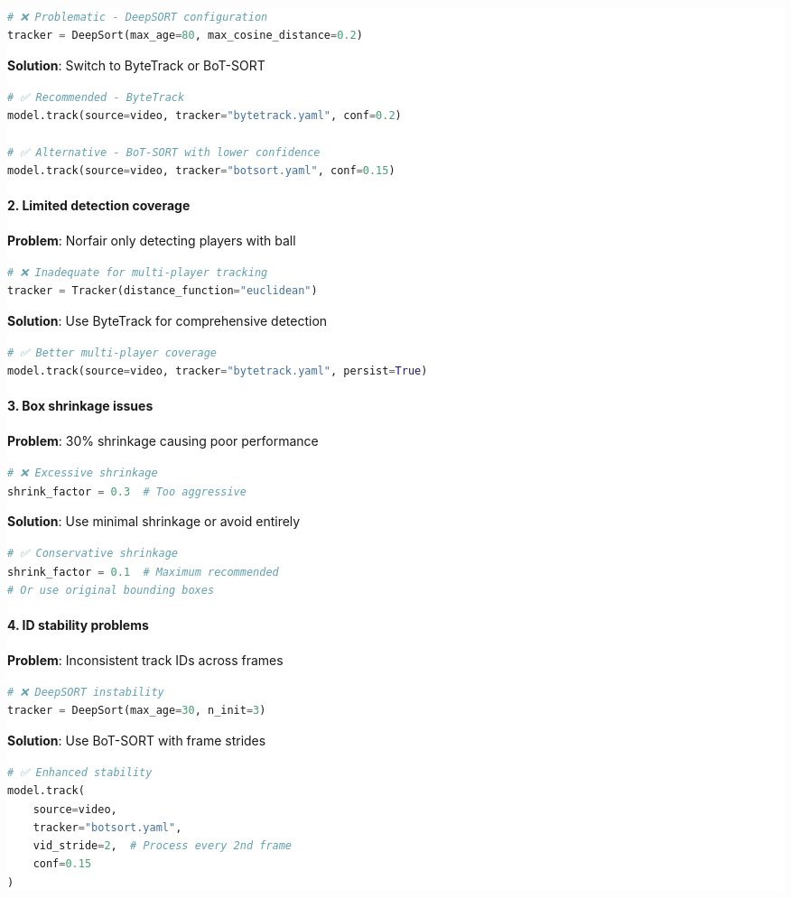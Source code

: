 ```python
# ❌ Problematic - DeepSORT configuration
tracker = DeepSort(max_age=80, max_cosine_distance=0.2)
```

**Solution**: Switch to ByteTrack or BoT-SORT

```python
# ✅ Recommended - ByteTrack
model.track(source=video, tracker="bytetrack.yaml", conf=0.2)

# ✅ Alternative - BoT-SORT with lower confidence
model.track(source=video, tracker="botsort.yaml", conf=0.15)
```

#### 2. **Limited detection coverage**

**Problem**: Norfair only detecting players with ball

```python
# ❌ Inadequate for multi-player tracking
tracker = Tracker(distance_function="euclidean")
```

**Solution**: Use ByteTrack for comprehensive detection

```python
# ✅ Better multi-player coverage
model.track(source=video, tracker="bytetrack.yaml", persist=True)
```

#### 3. **Box shrinkage issues**

**Problem**: 30% shrinkage causing poor performance

```python
# ❌ Excessive shrinkage
shrink_factor = 0.3  # Too aggressive
```

**Solution**: Use minimal shrinkage or avoid entirely

```python
# ✅ Conservative shrinkage
shrink_factor = 0.1  # Maximum recommended
# Or use original bounding boxes
```

#### 4. **ID stability problems**

**Problem**: Inconsistent track IDs across frames

```python
# ❌ DeepSORT instability
tracker = DeepSort(max_age=30, n_init=3)
```

**Solution**: Use BoT-SORT with frame strides

```python
# ✅ Enhanced stability
model.track(
    source=video,
    tracker="botsort.yaml",
    vid_stride=2,  # Process every 2nd frame
    conf=0.15
)
```
